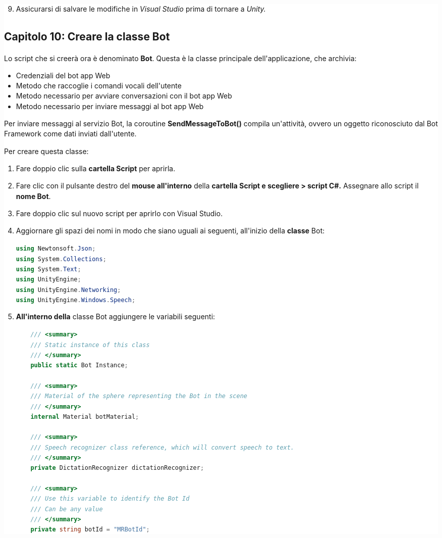 9.  Assicurarsi di salvare le modifiche in *Visual Studio* prima di tornare a *Unity.*

## <a name="chapter-10--create-the-bot-class"></a>Capitolo 10: Creare la classe Bot

Lo script che si creerà ora è denominato **Bot**. Questa è la classe principale dell'applicazione, che archivia: 

- Credenziali del bot app Web
- Metodo che raccoglie i comandi vocali dell'utente
- Metodo necessario per avviare conversazioni con il bot app Web 
- Metodo necessario per inviare messaggi al bot app Web 

Per inviare messaggi al servizio Bot, la coroutine **SendMessageToBot()** compila un'attività, ovvero un oggetto riconosciuto dal Bot Framework come dati inviati dall'utente. 
 
Per creare questa classe: 

1. Fare doppio clic sulla **cartella Script** per aprirla. 
2. Fare clic con il pulsante destro del **mouse all'interno** della **cartella Script e scegliere > script C#.** Assegnare allo script il **nome Bot**. 
3. Fare doppio clic sul nuovo script per aprirlo con Visual Studio.
4. Aggiornare gli spazi dei nomi in modo che siano uguali ai seguenti, all'inizio della **classe** Bot:

    ```csharp
    using Newtonsoft.Json;
    using System.Collections;
    using System.Text;
    using UnityEngine;
    using UnityEngine.Networking;
    using UnityEngine.Windows.Speech;
    ```
 
5. **All'interno della** classe Bot aggiungere le variabili seguenti:

    ```csharp
        /// <summary>
        /// Static instance of this class
        /// </summary>
        public static Bot Instance;

        /// <summary>
        /// Material of the sphere representing the Bot in the scene
        /// </summary>
        internal Material botMaterial;

        /// <summary>
        /// Speech recognizer class reference, which will convert speech to text.
        /// </summary>
        private DictationRecognizer dictationRecognizer;

        /// <summary>
        /// Use this variable to identify the Bot Id
        /// Can be any value
        /// </summary>
        private string botId = "MRBotId";
